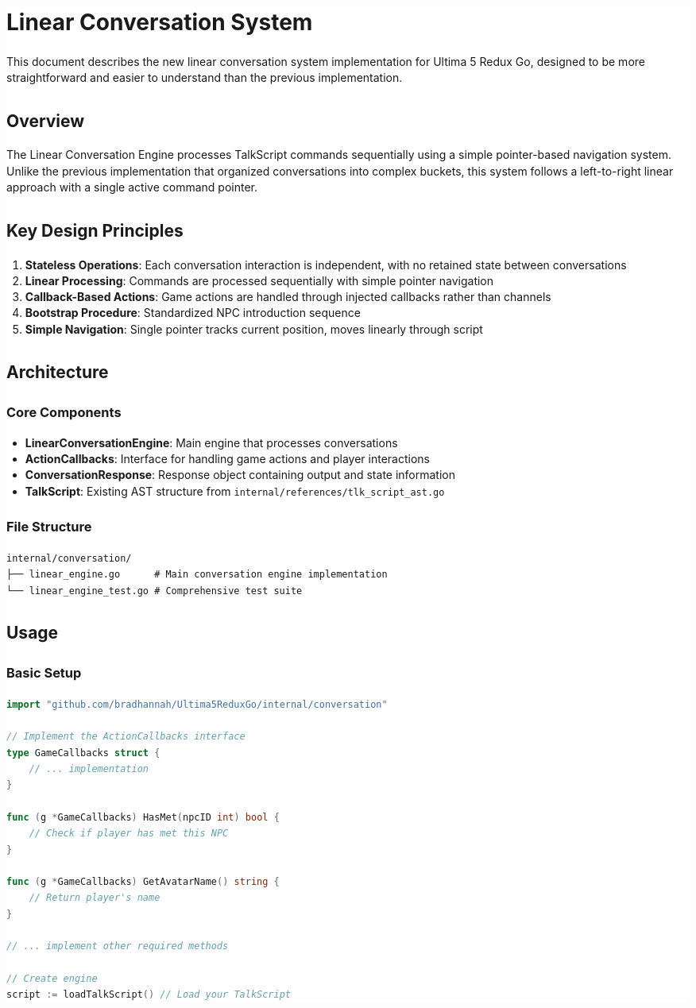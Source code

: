 # Linear Conversation System

This document describes the new linear conversation system implementation for Ultima 5 Redux Go, designed to be more straightforward and easier to understand than the previous implementation.

## Overview

The Linear Conversation Engine processes TalkScript commands sequentially using a simple pointer-based navigation system. Unlike the previous implementation that organized conversations into complex buckets, this system follows a left-to-right linear approach with a single active command pointer.

## Key Design Principles

1. **Stateless Operations**: Each conversation interaction is independent, with no retained state between conversations
2. **Linear Processing**: Commands are processed sequentially with simple pointer navigation
3. **Callback-Based Actions**: Game actions are handled through injected callbacks rather than channels
4. **Bootstrap Procedure**: Standardized NPC introduction sequence
5. **Simple Navigation**: Single pointer tracks current position, moves linearly through script

## Architecture

### Core Components

- **LinearConversationEngine**: Main engine that processes conversations
- **ActionCallbacks**: Interface for handling game actions and player interactions
- **ConversationResponse**: Response object containing output and state information
- **TalkScript**: Existing AST structure from `internal/references/tlk_script_ast.go`

### File Structure

```
internal/conversation/
├── linear_engine.go      # Main conversation engine implementation
└── linear_engine_test.go # Comprehensive test suite
```

## Usage

### Basic Setup

```go
import "github.com/bradhannah/Ultima5ReduxGo/internal/conversation"

// Implement the ActionCallbacks interface
type GameCallbacks struct {
    // ... implementation
}

func (g *GameCallbacks) HasMet(npcID int) bool {
    // Check if player has met this NPC
}

func (g *GameCallbacks) GetAvatarName() string {
    // Return player's name
}

// ... implement other required methods

// Create engine
script := loadTalkScript() // Load your TalkScript
```